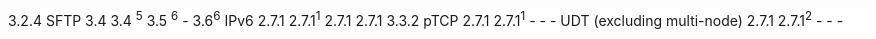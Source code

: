 <td  >3.2.4</td>

</tr>

<tr  data-mc-conditions="">

<td  >SFTP</td>

<td  >3.4</td>

<td  >3.4 <sup>5</sup></td>

<td  >3.5 <sup>6</sup></td>

<td  >-</td>

<td  >3.6<sup>6</sup></td>

</tr>

<tr  data-mc-conditions="">

<td  >IPv6</td>

<td  >2.7.1</td>

<td  >2.7.1<sup>1</sup></td>

<td  >2.7.1</td>

<td  >2.7.1</td>

<td  >3.3.2</td>

</tr>

<tr  data-mc-conditions="">

<td  >pTCP</td>

<td  >2.7.1</td>

<td  >2.7.1<sup>1</sup></td>

<td  >-</td>

<td  >-</td>

<td  >-</td>

</tr>

<tr  data-mc-conditions="">

<td  >UDT (excluding multi-node)</td>

<td  >2.7.1</td>

<td  >2.7.1<sup>2</sup></td>

<td  >-</td>

<td  >-</td>

<td  >-</td>
